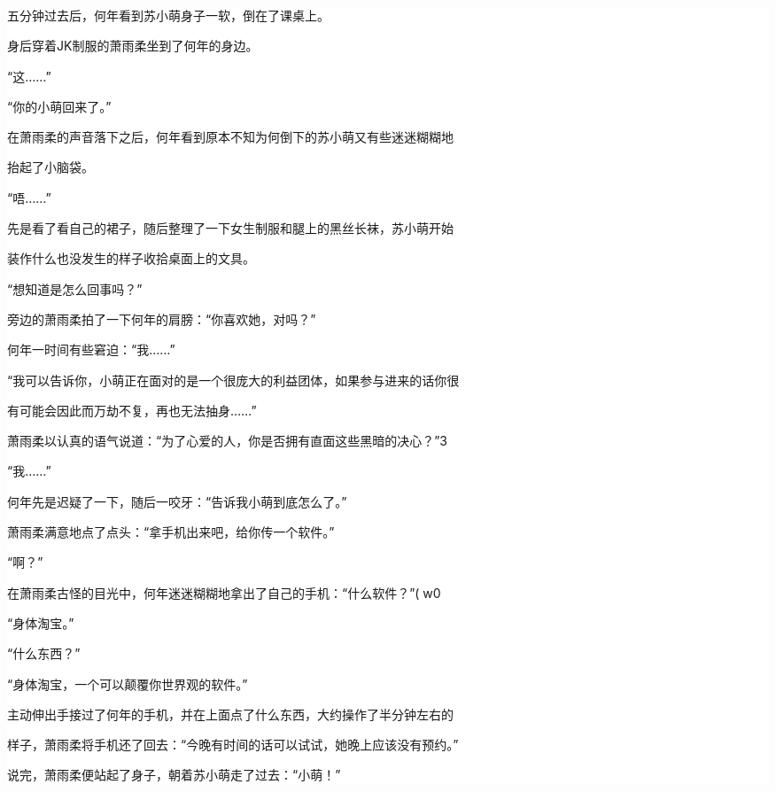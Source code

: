 五分钟过去后，何年看到苏小萌身子一软，倒在了课桌上。

身后穿着JK制服的萧雨柔坐到了何年的身边。

“这……”

“你的小萌回来了。”



在萧雨柔的声音落下之后，何年看到原本不知为何倒下的苏小萌又有些迷迷糊糊地

抬起了小脑袋。

“唔……”



先是看了看自己的裙子，随后整理了一下女生制服和腿上的黑丝长袜，苏小萌开始

装作什么也没发生的样子收拾桌面上的文具。



“想知道是怎么回事吗？”

旁边的萧雨柔拍了一下何年的肩膀：“你喜欢她，对吗？”



何年一时间有些窘迫：“我……”



“我可以告诉你，小萌正在面对的是一个很庞大的利益团体，如果参与进来的话你很

有可能会因此而万劫不复，再也无法抽身……”

萧雨柔以认真的语气说道：“为了心爱的人，你是否拥有直面这些黑暗的决心？”3

“我……”

何年先是迟疑了一下，随后一咬牙：“告诉我小萌到底怎么了。”



萧雨柔满意地点了点头：“拿手机出来吧，给你传一个软件。”

“啊？”

在萧雨柔古怪的目光中，何年迷迷糊糊地拿出了自己的手机：“什么软件？”(   w0



“身体淘宝。”

“什么东西？”



“身体淘宝，一个可以颠覆你世界观的软件。”



主动伸出手接过了何年的手机，并在上面点了什么东西，大约操作了半分钟左右的

样子，萧雨柔将手机还了回去：“今晚有时间的话可以试试，她晚上应该没有预约。”

说完，萧雨柔便站起了身子，朝着苏小萌走了过去：“小萌！”

